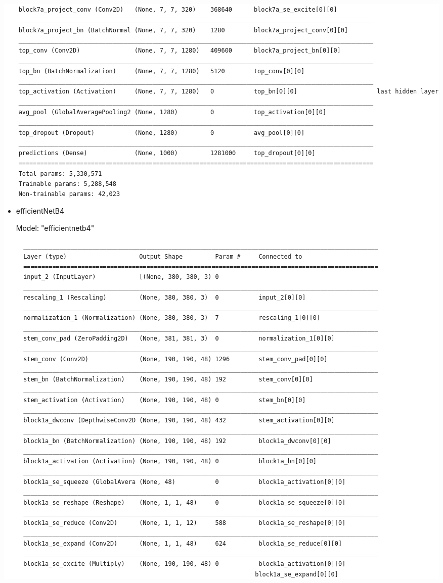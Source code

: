         block7a_project_conv (Conv2D)   (None, 7, 7, 320)    368640      block7a_se_excite[0][0]          
        __________________________________________________________________________________________________
        block7a_project_bn (BatchNormal (None, 7, 7, 320)    1280        block7a_project_conv[0][0]       
        __________________________________________________________________________________________________
        top_conv (Conv2D)               (None, 7, 7, 1280)   409600      block7a_project_bn[0][0]         
        __________________________________________________________________________________________________
        top_bn (BatchNormalization)     (None, 7, 7, 1280)   5120        top_conv[0][0]                   
        __________________________________________________________________________________________________
        top_activation (Activation)     (None, 7, 7, 1280)   0           top_bn[0][0]                      last hidden layer
        __________________________________________________________________________________________________
        avg_pool (GlobalAveragePooling2 (None, 1280)         0           top_activation[0][0]             
        __________________________________________________________________________________________________
        top_dropout (Dropout)           (None, 1280)         0           avg_pool[0][0]                   
        __________________________________________________________________________________________________
        predictions (Dense)             (None, 1000)         1281000     top_dropout[0][0]                
        ==================================================================================================
        Total params: 5,330,571
        Trainable params: 5,288,548
        Non-trainable params: 42,023






- efficientNetB4

    Model: "efficientnetb4"

        __________________________________________________________________________________________________
        Layer (type)                    Output Shape         Param #     Connected to                     
        ==================================================================================================
        input_2 (InputLayer)            [(None, 380, 380, 3) 0                                            
        __________________________________________________________________________________________________
        rescaling_1 (Rescaling)         (None, 380, 380, 3)  0           input_2[0][0]                    
        __________________________________________________________________________________________________
        normalization_1 (Normalization) (None, 380, 380, 3)  7           rescaling_1[0][0]                
        __________________________________________________________________________________________________
        stem_conv_pad (ZeroPadding2D)   (None, 381, 381, 3)  0           normalization_1[0][0]            
        __________________________________________________________________________________________________
        stem_conv (Conv2D)              (None, 190, 190, 48) 1296        stem_conv_pad[0][0]              
        __________________________________________________________________________________________________
        stem_bn (BatchNormalization)    (None, 190, 190, 48) 192         stem_conv[0][0]                  
        __________________________________________________________________________________________________
        stem_activation (Activation)    (None, 190, 190, 48) 0           stem_bn[0][0]                    
        __________________________________________________________________________________________________
        block1a_dwconv (DepthwiseConv2D (None, 190, 190, 48) 432         stem_activation[0][0]            
        __________________________________________________________________________________________________
        block1a_bn (BatchNormalization) (None, 190, 190, 48) 192         block1a_dwconv[0][0]             
        __________________________________________________________________________________________________
        block1a_activation (Activation) (None, 190, 190, 48) 0           block1a_bn[0][0]                 
        __________________________________________________________________________________________________
        block1a_se_squeeze (GlobalAvera (None, 48)           0           block1a_activation[0][0]         
        __________________________________________________________________________________________________
        block1a_se_reshape (Reshape)    (None, 1, 1, 48)     0           block1a_se_squeeze[0][0]         
        __________________________________________________________________________________________________
        block1a_se_reduce (Conv2D)      (None, 1, 1, 12)     588         block1a_se_reshape[0][0]         
        __________________________________________________________________________________________________
        block1a_se_expand (Conv2D)      (None, 1, 1, 48)     624         block1a_se_reduce[0][0]          
        __________________________________________________________________________________________________
        block1a_se_excite (Multiply)    (None, 190, 190, 48) 0           block1a_activation[0][0]         
                                                                        block1a_se_expand[0][0]          